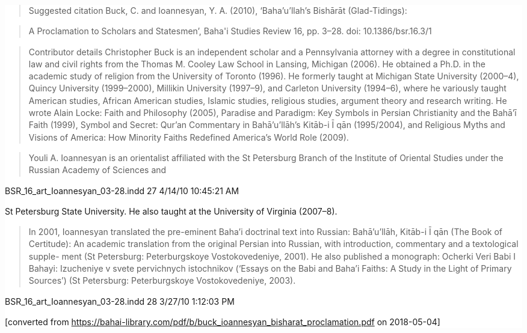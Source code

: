 > Suggested citation
Buck, C. and Ioannesyan, Y. A. (2010), ‘Baha’u’llah’s Bishārāt (Glad-Tidings):

> A Proclamation to Scholars and Statesmen’, Baha'i Studies Review 16,
> pp. 3–28. doi: 10.1386/bsr.16.3/1

> Contributor details
> Christopher Buck is an independent scholar and a Pennsylvania attorney with
> a degree in constitutional law and civil rights from the Thomas M. Cooley Law
> School in Lansing, Michigan (2006). He obtained a Ph.D. in the academic
> study of religion from the University of Toronto (1996). He formerly taught at
> Michigan State University (2000–4), Quincy University (1999–2000), Millikin
> University (1997–9), and Carleton University (1994–6), where he variously taught
> American studies, African American studies, Islamic studies, religious studies,
> argument theory and research writing. He wrote Alain Locke: Faith and Philosophy
> (2005), Paradise and Paradigm: Key Symbols in Persian Christianity and the Bahā’ı̄
> Faith (1999), Symbol and Secret: Qur’an Commentary in Bahā’u’llāh’s Kitāb-i Ī qān
> (1995/2004), and Religious Myths and Visions of America: How Minority Faiths
> Redefined America’s World Role (2009).

> Youli A. Ioannesyan is an orientalist affiliated with the St Petersburg Branch
> of the Institute of Oriental Studies under the Russian Academy of Sciences and

BSR_16_art_Ioannesyan_03-28.indd 27                                                                                    4/14/10 10:45:21 AM

St Petersburg State University. He also taught at the University of Virginia (2007–8).

> In 2001, Ioannesyan translated the pre-eminent Baha’i doctrinal text into Russian:
> Bahā’u’llāh, Kitāb-i Ī qān (The Book of Certitude): An academic translation from the
> original Persian into Russian, with introduction, commentary and a textological supple-
> ment (St Petersburg: Peterburgskoye Vostokovedeniye, 2001). He also published a
> monograph: Ocherki Veri Babi I Bahayi: Izucheniye v svete pervichnych istochnikov
> (‘Essays on the Babi and Baha’i Faiths: A Study in the Light of Primary Sources’)
> (St Petersburg: Peterburgskoye Vostokovedeniye, 2003).

BSR_16_art_Ioannesyan_03-28.indd 28                                                                                           3/27/10 1:12:03 PM


[converted from https://bahai-library.com/pdf/b/buck_ioannesyan_bisharat_proclamation.pdf on 2018-05-04]


